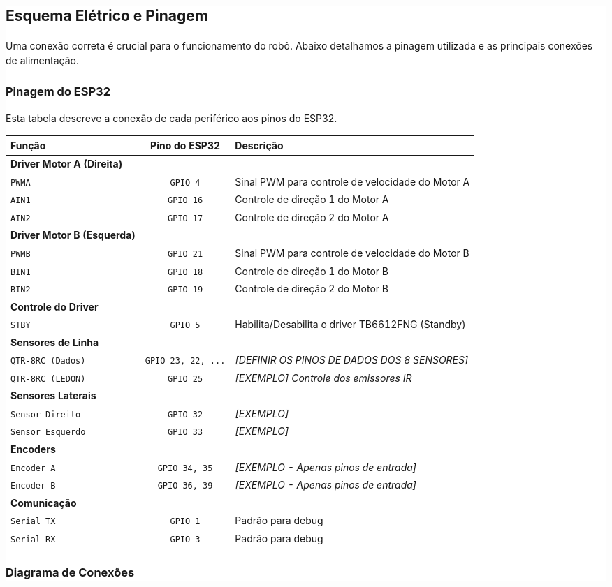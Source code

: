 ## Esquema Elétrico e Pinagem

Uma conexão correta é crucial para o funcionamento do robô. Abaixo detalhamos a pinagem utilizada e as principais conexões de alimentação.

### Pinagem do ESP32

Esta tabela descreve a conexão de cada periférico aos pinos do ESP32.

| Função | Pino do ESP32 | Descrição |
| :--- | :---: | :--- |
| **Driver Motor A (Direita)** | | |
| `PWMA` | `GPIO 4` | Sinal PWM para controle de velocidade do Motor A |
| `AIN1` | `GPIO 16` | Controle de direção 1 do Motor A |
| `AIN2` | `GPIO 17` | Controle de direção 2 do Motor A |
| **Driver Motor B (Esquerda)**| | |
| `PWMB` | `GPIO 21` | Sinal PWM para controle de velocidade do Motor B |
| `BIN1` | `GPIO 18` | Controle de direção 1 do Motor B |
| `BIN2` | `GPIO 19` | Controle de direção 2 do Motor B |
| **Controle do Driver** | | |
| `STBY` | `GPIO 5` | Habilita/Desabilita o driver TB6612FNG (Standby) |
| **Sensores de Linha** | | |
| `QTR-8RC (Dados)` | `GPIO 23, 22, ...` | *[DEFINIR OS PINOS DE DADOS DOS 8 SENSORES]* |
| `QTR-8RC (LEDON)` | `GPIO 25` | *[EXEMPLO] Controle dos emissores IR* |
| **Sensores Laterais** | | |
| `Sensor Direito` | `GPIO 32` | *[EXEMPLO]* |
| `Sensor Esquerdo`| `GPIO 33` | *[EXEMPLO]* |
| **Encoders** | | |
| `Encoder A` | `GPIO 34, 35` | *[EXEMPLO - Apenas pinos de entrada]* |
| `Encoder B` | `GPIO 36, 39` | *[EXEMPLO - Apenas pinos de entrada]* |
| **Comunicação** | | |
| `Serial TX` | `GPIO 1` | Padrão para debug |
| `Serial RX` | `GPIO 3` | Padrão para debug |

### Diagrama de Conexões
